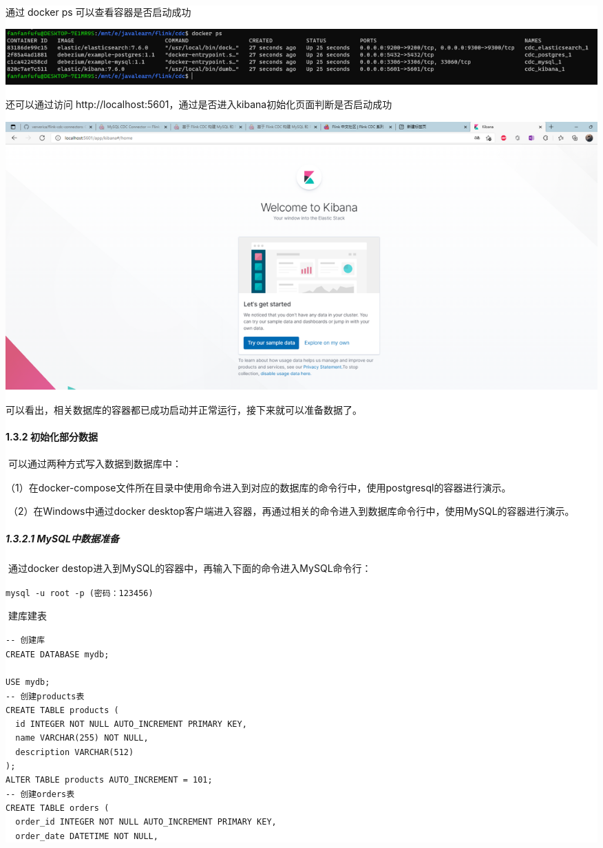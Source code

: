 通过 docker ps 可以查看容器是否启动成功

![image-20211205193227804](.\MySQL-CDC009\image-007.png)

还可以通过访问 http://localhost:5601，通过是否进入kibana初始化页面判断是否启动成功

![image-20211205193324491](.\MySQL-CDC009\image-008.png)

​		可以看出，相关数据库的容器都已成功启动并正常运行，接下来就可以准备数据了。

#### 1.3.2 初始化部分数据

​		可以通过两种方式写入数据到数据库中：

​		（1）在docker-compose文件所在目录中使用命令进入到对应的数据库的命令行中，使用postgresql的容器进行演示。

​		（2）在Windows中通过docker desktop客户端进入容器，再通过相关的命令进入到数据库命令行中，使用MySQL的容器进行演示。

##### 1.3.2.1 MySQL中数据准备

​		通过docker destop进入到MySQL的容器中，再输入下面的命令进入MySQL命令行：

```
mysql -u root -p (密码：123456)
```

​		建库建表

```mysql
-- 创建库
CREATE DATABASE mydb;

USE mydb;
-- 创建products表
CREATE TABLE products (
  id INTEGER NOT NULL AUTO_INCREMENT PRIMARY KEY,
  name VARCHAR(255) NOT NULL,
  description VARCHAR(512)
);
ALTER TABLE products AUTO_INCREMENT = 101;
-- 创建orders表
CREATE TABLE orders (
  order_id INTEGER NOT NULL AUTO_INCREMENT PRIMARY KEY,
  order_date DATETIME NOT NULL,
```